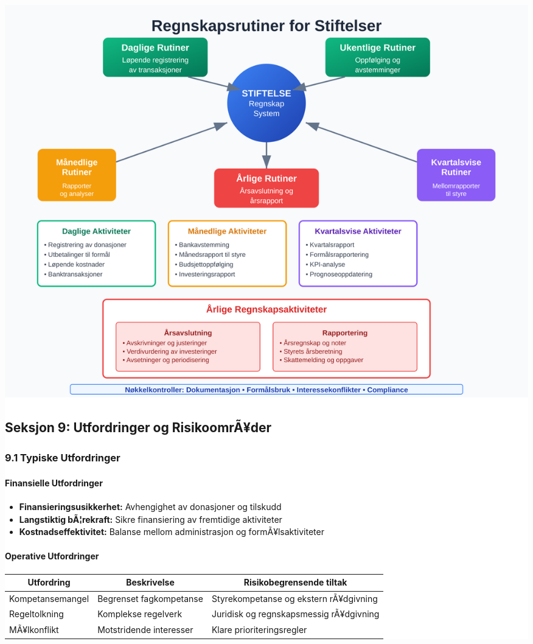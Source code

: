 ![Regnskapsrutiner](regnskapsrutiner-stiftelser.svg)

## Seksjon 9: Utfordringer og RisikoomrÃ¥der

### 9.1 Typiske Utfordringer

#### Finansielle Utfordringer
* **Finansieringsusikkerhet:** Avhengighet av donasjoner og tilskudd
* **Langstiktig bÃ¦rekraft:** Sikre finansiering av fremtidige aktiviteter
* **Kostnadseffektivitet:** Balanse mellom administrasjon og formÃ¥lsaktiviteter

#### Operative Utfordringer
| **Utfordring** | **Beskrivelse** | **Risikobegrensende tiltak** |
|---------------|----------------|----------------------------|
| Kompetansemangel | Begrenset fagkompetanse | Styrekompetanse og ekstern rÃ¥dgivning |
| Regeltolkning | Komplekse regelverk | Juridisk og regnskapsmessig rÃ¥dgivning |
| MÃ¥lkonflikt | Motstridende interesser | Klare prioriteringsregler |
